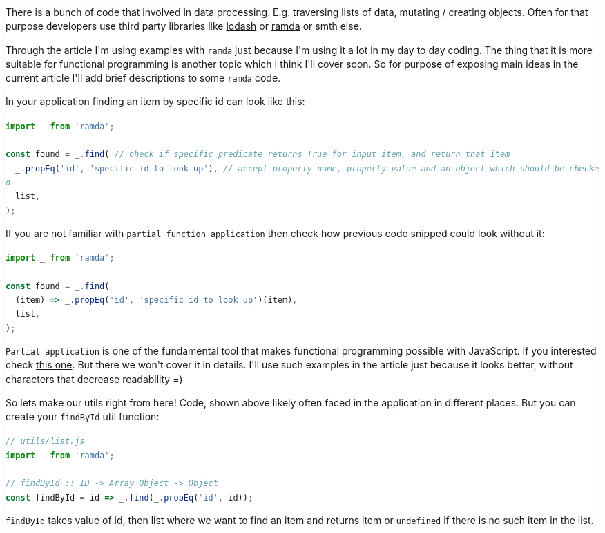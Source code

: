 There is a bunch of code that involved in data processing. E.g. traversing lists of data, mutating / creating objects. Often for
that purpose developers use third party libraries like [lodash](https://lodash.com/) or [ramda](https://ramdajs.com/) or smth else.

Through the article I'm using examples with `ramda` just because I'm using it a lot in my day to day coding. The thing that it is more suitable for functional programming is another
topic which I think I'll cover soon. So for purpose of exposing
main ideas in the current article I'll add brief descriptions
to some `ramda` code.

In your application finding an item by specific id can look like this:

```javascript
import _ from 'ramda';

const found = _.find( // check if specific predicate returns True for input item, and return that item
  _.propEq('id', 'specific id to look up'), // accept property name, property value and an object which should be checked
  list,
);
```

If you are not familiar with `partial function application` then
check how previous code snipped could look without it:


```javascript
import _ from 'ramda';

const found = _.find(
  (item) => _.propEq('id', 'specific id to look up')(item),
  list,
);
```

`Partial application` is one of the fundamental tool that makes
functional programming possible with JavaScript. If you interested check [this one](https://fr.umio.us/favoring-curry/). But there we won't cover it in details. I'll use such examples
in the article just because it looks better, without characters that decrease readability =)

So lets make our utils right from here!
Code, shown above likely often faced in the application in different places. But you can create your
`findById` util function:

```javascript
// utils/list.js
import _ from 'ramda';

// findById :: ID -> Array Object -> Object
const findById = id => _.find(_.propEq('id', id));
```

`findById` takes value of id, then list where we want to find
an item and returns item or `undefined` if there is no such item in the list.

